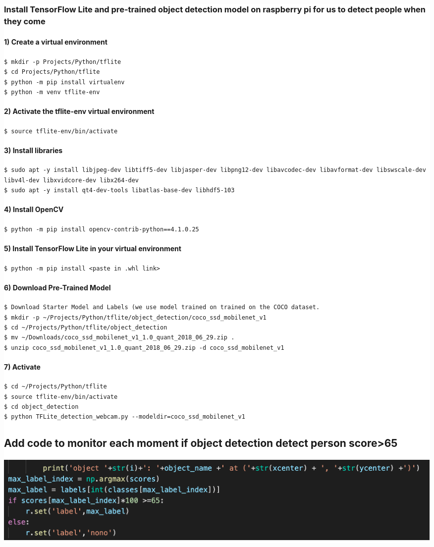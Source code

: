 ### Install TensorFlow Lite and pre-trained object detection model on raspberry pi for us to detect people when they come

#### 1) Create a virtual environment
```
$ mkdir -p Projects/Python/tflite
$ cd Projects/Python/tflite
$ python -m pip install virtualenv
$ python -m venv tflite-env
```
#### 2) Activate the tflite-env virtual environment
```
$ source tflite-env/bin/activate
```
#### 3) Install libraries
```
$ sudo apt -y install libjpeg-dev libtiff5-dev libjasper-dev libpng12-dev libavcodec-dev libavformat-dev libswscale-dev libv4l-dev libxvidcore-dev libx264-dev
$ sudo apt -y install qt4-dev-tools libatlas-base-dev libhdf5-103
```
#### 4) Install OpenCV
```
$ python -m pip install opencv-contrib-python==4.1.0.25
```
#### 5) Install TensorFlow Lite in your virtual environment
```
$ python -m pip install <paste in .whl link>
```
#### 6) Download Pre-Trained Model
```
$ Download Starter Model and Labels (we use model trained on trained on the COCO dataset.
$ mkdir -p ~/Projects/Python/tflite/object_detection/coco_ssd_mobilenet_v1
$ cd ~/Projects/Python/tflite/object_detection
$ mv ~/Downloads/coco_ssd_mobilenet_v1_1.0_quant_2018_06_29.zip .
$ unzip coco_ssd_mobilenet_v1_1.0_quant_2018_06_29.zip -d coco_ssd_mobilenet_v1
```
#### 7) Activate
```
$ cd ~/Projects/Python/tflite
$ source tflite-env/bin/activate
$ cd object_detection
$ python TFLite_detection_webcam.py --modeldir=coco_ssd_mobilenet_v1
```
 
## Add code to monitor each moment if object detection detect person score>65
 
![](IOT_image/16.png)
